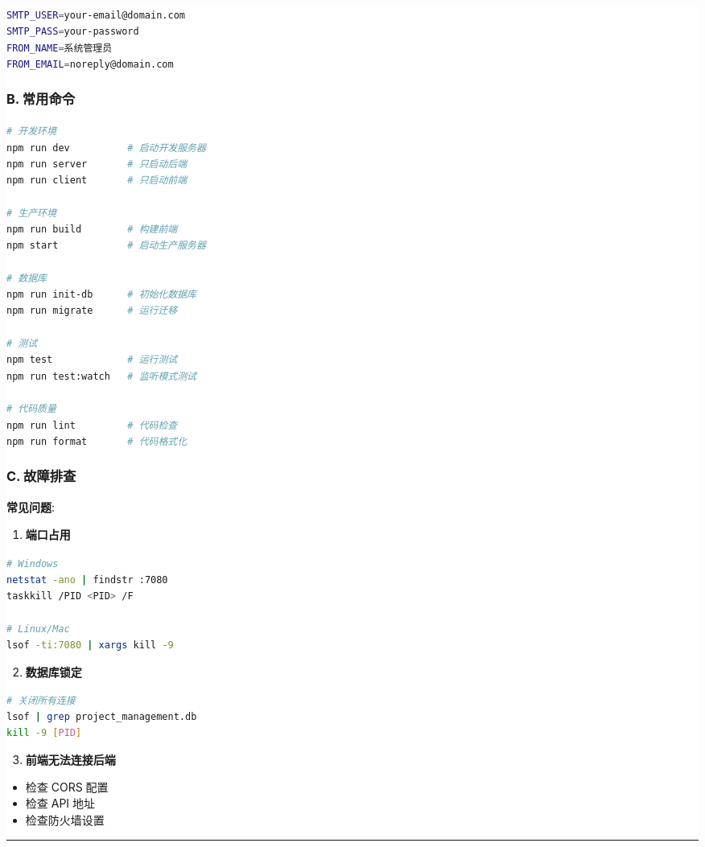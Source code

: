 ```bash
SMTP_USER=your-email@domain.com
SMTP_PASS=your-password
FROM_NAME=系统管理员
FROM_EMAIL=noreply@domain.com
```

### B. 常用命令

```bash
# 开发环境
npm run dev          # 启动开发服务器
npm run server       # 只启动后端
npm run client       # 只启动前端

# 生产环境
npm run build        # 构建前端
npm start            # 启动生产服务器

# 数据库
npm run init-db      # 初始化数据库
npm run migrate      # 运行迁移

# 测试
npm test             # 运行测试
npm run test:watch   # 监听模式测试

# 代码质量
npm run lint         # 代码检查
npm run format       # 代码格式化
```

### C. 故障排查

**常见问题**:

1. **端口占用**
```bash
# Windows
netstat -ano | findstr :7080
taskkill /PID <PID> /F

# Linux/Mac
lsof -ti:7080 | xargs kill -9
```

2. **数据库锁定**
```bash
# 关闭所有连接
lsof | grep project_management.db
kill -9 [PID]
```

3. **前端无法连接后端**
- 检查 CORS 配置
- 检查 API 地址
- 检查防火墙设置

---